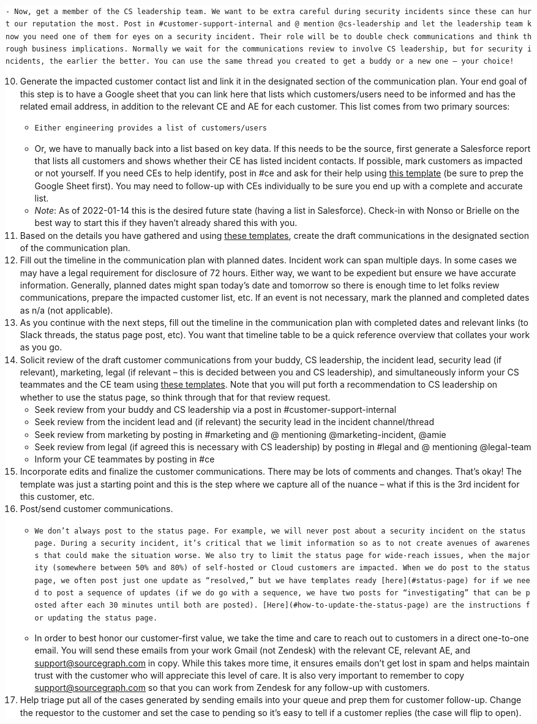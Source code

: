     - Now, get a member of the CS leadership team. We want to be extra careful during security incidents since these can hurt our reputation the most. Post in #customer-support-internal and @ mention @cs-leadership and let the leadership team know you need one of them for eyes on a security incident. Their role will be to double check communications and think through business implications. Normally we wait for the communications review to involve CS leadership, but for security incidents, the earlier the better. You can use the same thread you created to get a buddy or a new one – your choice!
10. Generate the impacted customer contact list and link it in the designated section of the communication plan. Your end goal of this step is to have a Google sheet that you can link here that lists which customers/users need to be informed and has the related email address, in addition to the relevant CE and AE for each customer. This list comes from two primary sources:
    -     Either engineering provides a list of customers/users
    - Or, we have to manually back into a list based on key data. If this needs to be the source, first generate a Salesforce report that lists all customers and shows whether their CE has listed incident contacts. If possible, mark customers as impacted or not yourself. If you need CEs to help identify, post in #ce and ask for their help using [this template](#requesting-help-from-CE-team-to-complete-impacted-customer-contact-list) (be sure to prep the Google Sheet first). You may need to follow-up with CEs individually to be sure you end up with a complete and accurate list.
    - _Note_: As of 2022-01-14 this is the desired future state (having a list in Salesforce). Check-in with Nonso or Brielle on the best way to start this if they haven’t already shared this with you.
11. Based on the details you have gathered and using [these templates](#customer-communication), create the draft communications in the designated section of the communication plan.
12. Fill out the timeline in the communication plan with planned dates. Incident work can span multiple days. In some cases we may have a legal requirement for disclosure of 72 hours. Either way, we want to be expedient but ensure we have accurate information. Generally, planned dates might span today’s date and tomorrow so there is enough time to let folks review communications, prepare the impacted customer list, etc. If an event is not necessary, mark the planned and completed dates as n/a (not applicable).
13. As you continue with the next steps, fill out the timeline in the communication plan with completed dates and relevant links (to Slack threads, the status page post, etc). You want that timeline table to be a quick reference overview that collates your work as you go.
14. Solicit review of the draft customer communications from your buddy, CS leadership, the incident lead, security lead (if relevant), marketing, legal (if relevant – this is decided between you and CS leadership), and simultaneously inform your CS teammates and the CE team using [these templates](#draft-communication-review-requests). Note that you will put forth a recommendation to CS leadership on whether to use the status page, so think through that for that review request.
    - Seek review from your buddy and CS leadership via a post in #customer-support-internal
    - Seek review from the incident lead and (if relevant) the security lead in the incident channel/thread
    - Seek review from marketing by posting in #marketing and @ mentioning @marketing-incident, @amie
    - Seek review from legal (if agreed this is necessary with CS leadership) by posting in #legal and @ mentioning @legal-team
    - Inform your CE teammates by posting in #ce
15. Incorporate edits and finalize the customer communications. There may be lots of comments and changes. That’s okay! The template was just a starting point and this is the step where we capture all of the nuance – what if this is the 3rd incident for this customer, etc.
16. Post/send customer communications.
    -     We don’t always post to the status page. For example, we will never post about a security incident on the status page. During a security incident, it’s critical that we limit information so as to not create avenues of awareness that could make the situation worse. We also try to limit the status page for wide-reach issues, when the majority (somewhere between 50% and 80%) of self-hosted or Cloud customers are impacted. When we do post to the status page, we often post just one update as “resolved,” but we have templates ready [here](#status-page) for if we need to post a sequence of updates (if we do go with a sequence, we have two posts for “investigating” that can be posted after each 30 minutes until both are posted). [Here](#how-to-update-the-status-page) are the instructions for updating the status page.
    - In order to best honor our customer-first value, we take the time and care to reach out to customers in a direct one-to-one email. You will send these emails from your work Gmail (not Zendesk) with the relevant CE, relevant AE, and support@sourcegraph.com in copy. While this takes more time, it ensures emails don’t get lost in spam and helps maintain trust with the customer who will appreciate this level of care. It is also very important to remember to copy support@sourcegraph.com so that you can work from Zendesk for any follow-up with customers.
17. Help triage put all of the cases generated by sending emails into your queue and prep them for customer follow-up. Change the requestor to the customer and set the case to pending so it’s easy to tell if a customer replies (the case will flip to open).